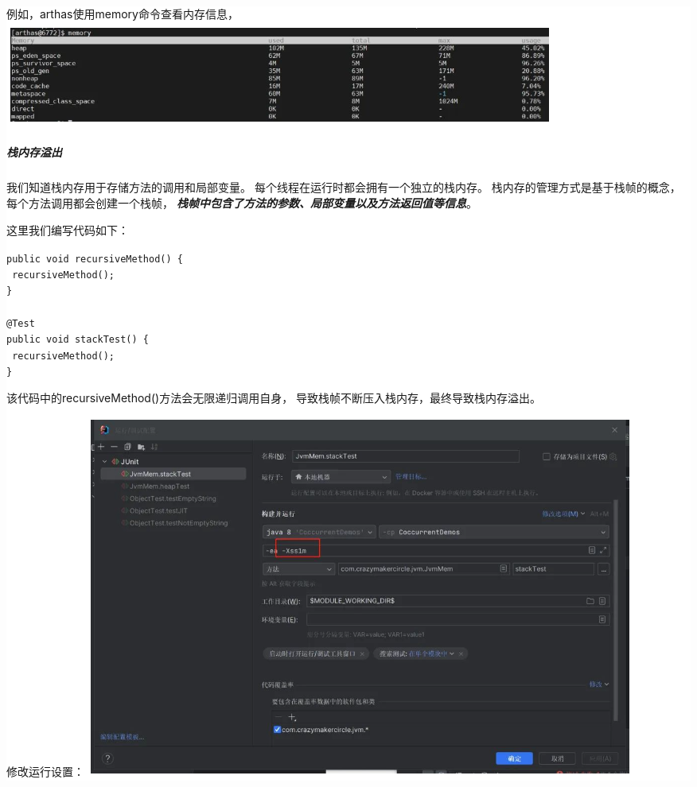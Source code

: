 例如，arthas使用memory命令查看内存信息，
![arthas查看内存信息](imgs/arthas_memory.png)

##### 栈内存溢出
我们知道栈内存用于存储方法的调用和局部变量。
每个线程在运行时都会拥有一个独立的栈内存。
栈内存的管理方式是基于栈帧的概念，每个方法调用都会创建一个栈帧，
***栈帧中包含了方法的参数、局部变量以及方法返回值等信息***。

这里我们编写代码如下：
```
public void recursiveMethod() {
 recursiveMethod();
}

@Test
public void stackTest() {
 recursiveMethod();
}
```

该代码中的recursiveMethod()方法会无限递归调用自身，
导致栈帧不断压入栈内存，最终导致栈内存溢出。

修改运行设置：
![栈内存溢出配置](imgs/stack_overflow_config.png)

